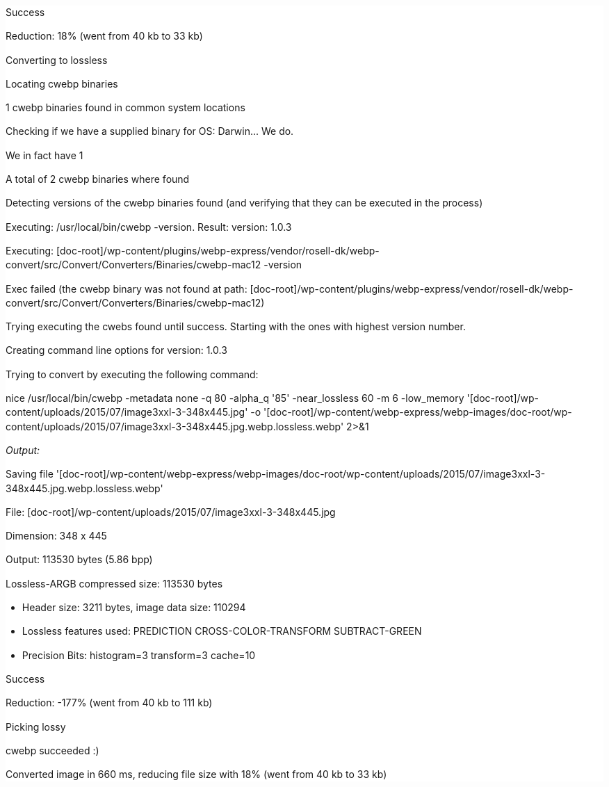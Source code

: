 Success

Reduction: 18% (went from 40 kb to 33 kb)


Converting to lossless

Locating cwebp binaries

1 cwebp binaries found in common system locations

Checking if we have a supplied binary for OS: Darwin... We do.

We in fact have 1

A total of 2 cwebp binaries where found

Detecting versions of the cwebp binaries found (and verifying that they can be executed in the process)

Executing: /usr/local/bin/cwebp -version. Result: version: 1.0.3

Executing: [doc-root]/wp-content/plugins/webp-express/vendor/rosell-dk/webp-convert/src/Convert/Converters/Binaries/cwebp-mac12 -version

Exec failed (the cwebp binary was not found at path: [doc-root]/wp-content/plugins/webp-express/vendor/rosell-dk/webp-convert/src/Convert/Converters/Binaries/cwebp-mac12)

Trying executing the cwebs found until success. Starting with the ones with highest version number.

Creating command line options for version: 1.0.3

Trying to convert by executing the following command:

nice /usr/local/bin/cwebp -metadata none -q 80 -alpha_q '85' -near_lossless 60 -m 6 -low_memory '[doc-root]/wp-content/uploads/2015/07/image3xxl-3-348x445.jpg' -o '[doc-root]/wp-content/webp-express/webp-images/doc-root/wp-content/uploads/2015/07/image3xxl-3-348x445.jpg.webp.lossless.webp' 2>&1


*Output:* 

Saving file '[doc-root]/wp-content/webp-express/webp-images/doc-root/wp-content/uploads/2015/07/image3xxl-3-348x445.jpg.webp.lossless.webp'

File:      [doc-root]/wp-content/uploads/2015/07/image3xxl-3-348x445.jpg

Dimension: 348 x 445

Output:    113530 bytes (5.86 bpp)

Lossless-ARGB compressed size: 113530 bytes

  * Header size: 3211 bytes, image data size: 110294

  * Lossless features used: PREDICTION CROSS-COLOR-TRANSFORM SUBTRACT-GREEN

  * Precision Bits: histogram=3 transform=3 cache=10


Success

Reduction: -177% (went from 40 kb to 111 kb)


Picking lossy

cwebp succeeded :)


Converted image in 660 ms, reducing file size with 18% (went from 40 kb to 33 kb)

